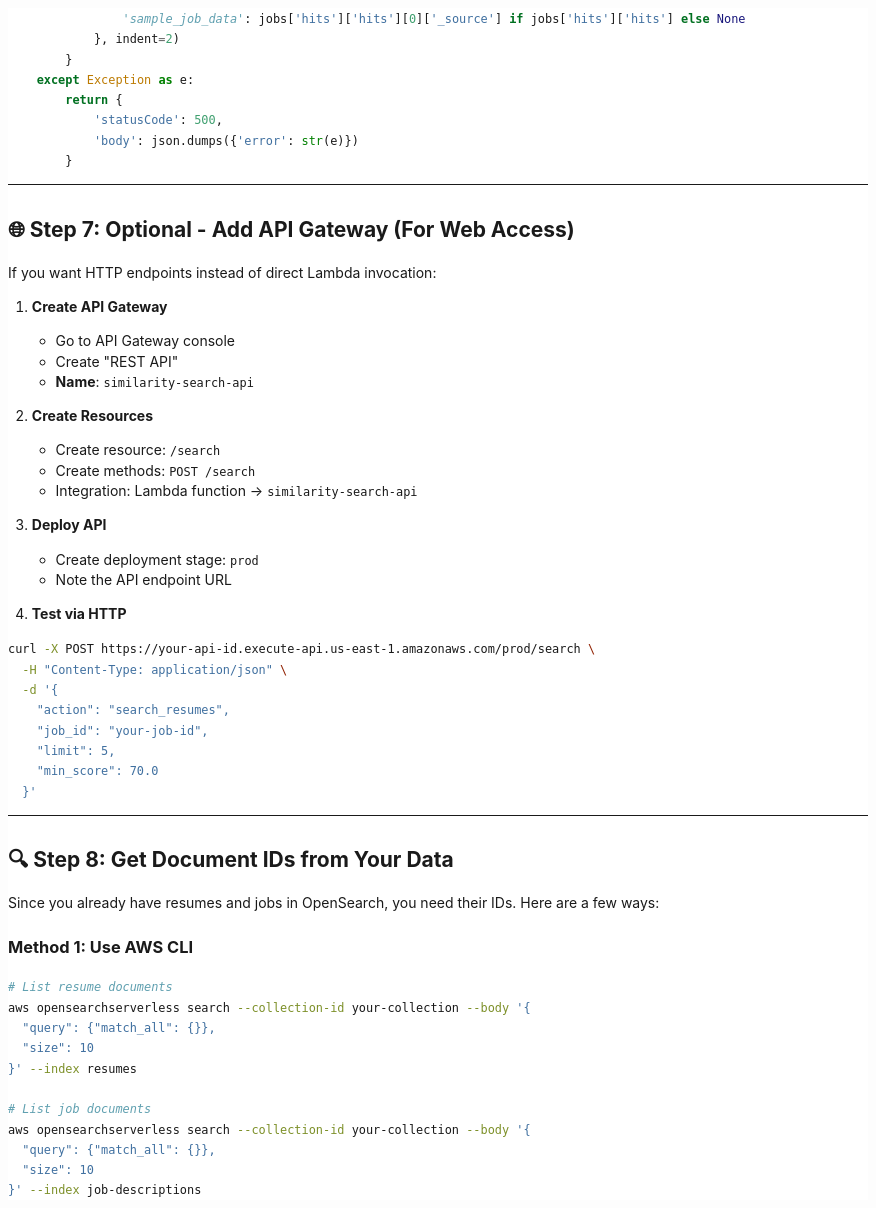 ```python
                'sample_job_data': jobs['hits']['hits'][0]['_source'] if jobs['hits']['hits'] else None
            }, indent=2)
        }
    except Exception as e:
        return {
            'statusCode': 500,
            'body': json.dumps({'error': str(e)})
        }
```

---

## 🌐 **Step 7: Optional - Add API Gateway (For Web Access)**

If you want HTTP endpoints instead of direct Lambda invocation:

1. **Create API Gateway**
   - Go to API Gateway console
   - Create "REST API"
   - **Name**: `similarity-search-api`

2. **Create Resources**
   - Create resource: `/search`
   - Create methods: `POST /search`
   - Integration: Lambda function → `similarity-search-api`

3. **Deploy API**
   - Create deployment stage: `prod`
   - Note the API endpoint URL

4. **Test via HTTP**
```bash
curl -X POST https://your-api-id.execute-api.us-east-1.amazonaws.com/prod/search \
  -H "Content-Type: application/json" \
  -d '{
    "action": "search_resumes",
    "job_id": "your-job-id",
    "limit": 5,
    "min_score": 70.0
  }'
```

---

## 🔍 **Step 8: Get Document IDs from Your Data**

Since you already have resumes and jobs in OpenSearch, you need their IDs. Here are a few ways:

### **Method 1: Use AWS CLI**
```bash
# List resume documents
aws opensearchserverless search --collection-id your-collection --body '{
  "query": {"match_all": {}},
  "size": 10
}' --index resumes

# List job documents  
aws opensearchserverless search --collection-id your-collection --body '{
  "query": {"match_all": {}}, 
  "size": 10
}' --index job-descriptions
```
